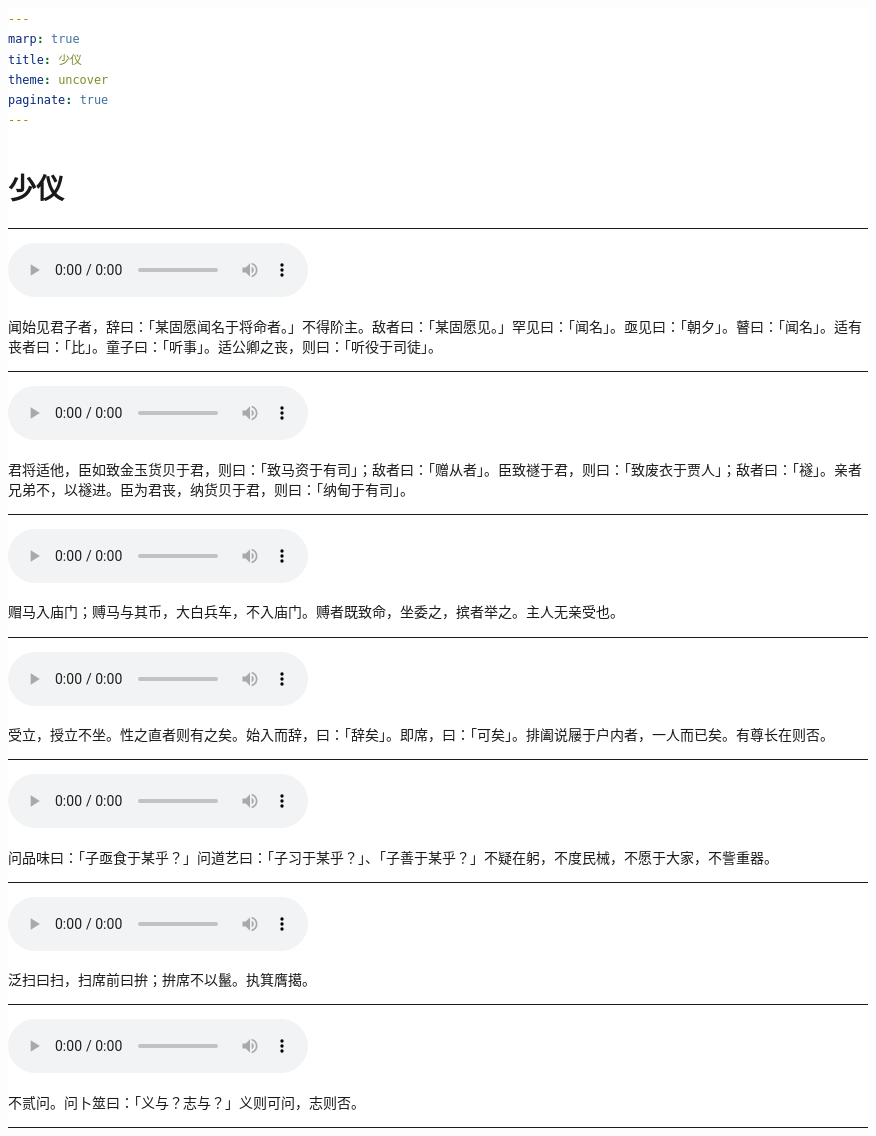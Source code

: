 ```yaml
---
marp: true
title: 少仪
theme: uncover
paginate: true
---
```


# 少仪

---

![](assets/audios/17/1.mp3)

闻始见君子者，辞曰：「某固愿闻名于将命者。」不得阶主。敌者曰：「某固愿见。」罕见曰：「闻名」。亟见曰：「朝夕」。瞽曰：「闻名」。适有丧者曰：「比」。童子曰：「听事」。适公卿之丧，则曰：「听役于司徒」。

---

![](assets/audios/17/2.mp3)

君将适他，臣如致金玉货贝于君，则曰：「致马资于有司」；敌者曰：「赠从者」。臣致禭于君，则曰：「致废衣于贾人」；敌者曰：「襚」。亲者兄弟不，以襚进。臣为君丧，纳货贝于君，则曰：「纳甸于有司」。

---

![](assets/audios/17/3.mp3)

赗马入庙门；赙马与其币，大白兵车，不入庙门。赙者既致命，坐委之，摈者举之。主人无亲受也。

---

![](assets/audios/17/4.mp3)

受立，授立不坐。性之直者则有之矣。始入而辞，曰：「辞矣」。即席，曰：「可矣」。排阖说屦于户内者，一人而已矣。有尊长在则否。

---

![](assets/audios/17/5.mp3)

问品味曰：「子亟食于某乎？」问道艺曰：「子习于某乎？」、「子善于某乎？」不疑在躬，不度民械，不愿于大家，不訾重器。

---

![](assets/audios/17/6.mp3)

泛扫曰扫，扫席前曰拚；拚席不以鬣。执箕膺擖。

---

![](assets/audios/17/7.mp3)

不贰问。问卜筮曰：「义与？志与？」义则可问，志则否。

---